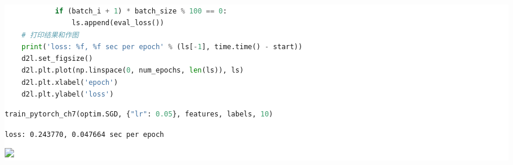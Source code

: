 ```python
            if (batch_i + 1) * batch_size % 100 == 0:
                ls.append(eval_loss())
    # 打印结果和作图
    print('loss: %f, %f sec per epoch' % (ls[-1], time.time() - start))
    d2l.set_figsize()
    d2l.plt.plot(np.linspace(0, num_epochs, len(ls)), ls)
    d2l.plt.xlabel('epoch')
    d2l.plt.ylabel('loss')
```


```python
train_pytorch_ch7(optim.SGD, {"lr": 0.05}, features, labels, 10)
```

    loss: 0.243770, 0.047664 sec per epoch
    


<img src="https://cdn.kesci.com/rt_upload/0CD81A787CAA435C9EF0F8ED1208FFC4/q5oj6c1ds2.svg">

